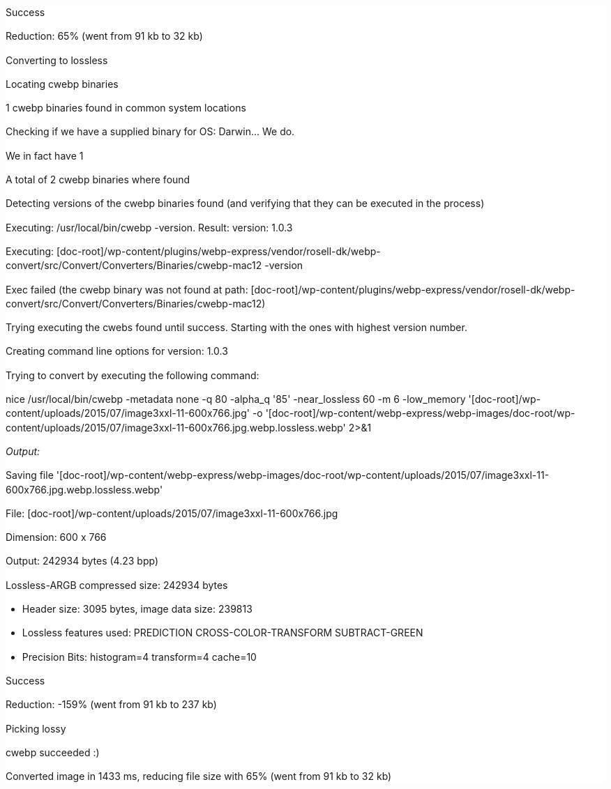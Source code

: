 Success

Reduction: 65% (went from 91 kb to 32 kb)


Converting to lossless

Locating cwebp binaries

1 cwebp binaries found in common system locations

Checking if we have a supplied binary for OS: Darwin... We do.

We in fact have 1

A total of 2 cwebp binaries where found

Detecting versions of the cwebp binaries found (and verifying that they can be executed in the process)

Executing: /usr/local/bin/cwebp -version. Result: version: 1.0.3

Executing: [doc-root]/wp-content/plugins/webp-express/vendor/rosell-dk/webp-convert/src/Convert/Converters/Binaries/cwebp-mac12 -version

Exec failed (the cwebp binary was not found at path: [doc-root]/wp-content/plugins/webp-express/vendor/rosell-dk/webp-convert/src/Convert/Converters/Binaries/cwebp-mac12)

Trying executing the cwebs found until success. Starting with the ones with highest version number.

Creating command line options for version: 1.0.3

Trying to convert by executing the following command:

nice /usr/local/bin/cwebp -metadata none -q 80 -alpha_q '85' -near_lossless 60 -m 6 -low_memory '[doc-root]/wp-content/uploads/2015/07/image3xxl-11-600x766.jpg' -o '[doc-root]/wp-content/webp-express/webp-images/doc-root/wp-content/uploads/2015/07/image3xxl-11-600x766.jpg.webp.lossless.webp' 2>&1


*Output:* 

Saving file '[doc-root]/wp-content/webp-express/webp-images/doc-root/wp-content/uploads/2015/07/image3xxl-11-600x766.jpg.webp.lossless.webp'

File:      [doc-root]/wp-content/uploads/2015/07/image3xxl-11-600x766.jpg

Dimension: 600 x 766

Output:    242934 bytes (4.23 bpp)

Lossless-ARGB compressed size: 242934 bytes

  * Header size: 3095 bytes, image data size: 239813

  * Lossless features used: PREDICTION CROSS-COLOR-TRANSFORM SUBTRACT-GREEN

  * Precision Bits: histogram=4 transform=4 cache=10


Success

Reduction: -159% (went from 91 kb to 237 kb)


Picking lossy

cwebp succeeded :)


Converted image in 1433 ms, reducing file size with 65% (went from 91 kb to 32 kb)

